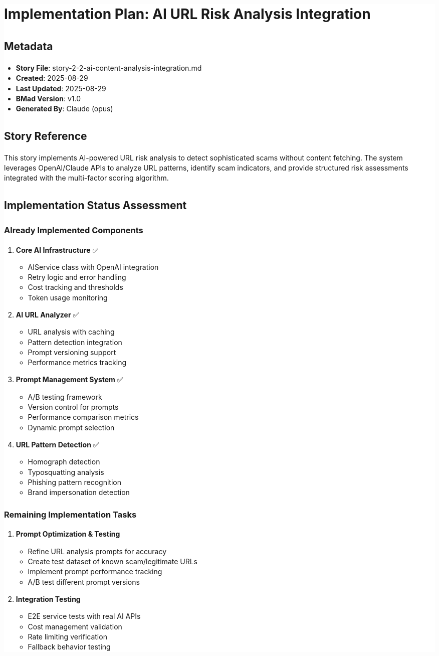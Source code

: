 # Implementation Plan: AI URL Risk Analysis Integration

## Metadata
- **Story File**: story-2-2-ai-content-analysis-integration.md
- **Created**: 2025-08-29
- **Last Updated**: 2025-08-29
- **BMad Version**: v1.0
- **Generated By**: Claude (opus)

## Story Reference
This story implements AI-powered URL risk analysis to detect sophisticated scams without content fetching. The system leverages OpenAI/Claude APIs to analyze URL patterns, identify scam indicators, and provide structured risk assessments integrated with the multi-factor scoring algorithm.

## Implementation Status Assessment

### Already Implemented Components
1. **Core AI Infrastructure** ✅
   - AIService class with OpenAI integration
   - Retry logic and error handling
   - Cost tracking and thresholds
   - Token usage monitoring

2. **AI URL Analyzer** ✅
   - URL analysis with caching
   - Pattern detection integration
   - Prompt versioning support
   - Performance metrics tracking

3. **Prompt Management System** ✅
   - A/B testing framework
   - Version control for prompts
   - Performance comparison metrics
   - Dynamic prompt selection

4. **URL Pattern Detection** ✅
   - Homograph detection
   - Typosquatting analysis
   - Phishing pattern recognition
   - Brand impersonation detection

### Remaining Implementation Tasks
1. **Prompt Optimization & Testing**
   - Refine URL analysis prompts for accuracy
   - Create test dataset of known scam/legitimate URLs
   - Implement prompt performance tracking
   - A/B test different prompt versions

2. **Integration Testing**
   - E2E service tests with real AI APIs
   - Cost management validation
   - Rate limiting verification
   - Fallback behavior testing
